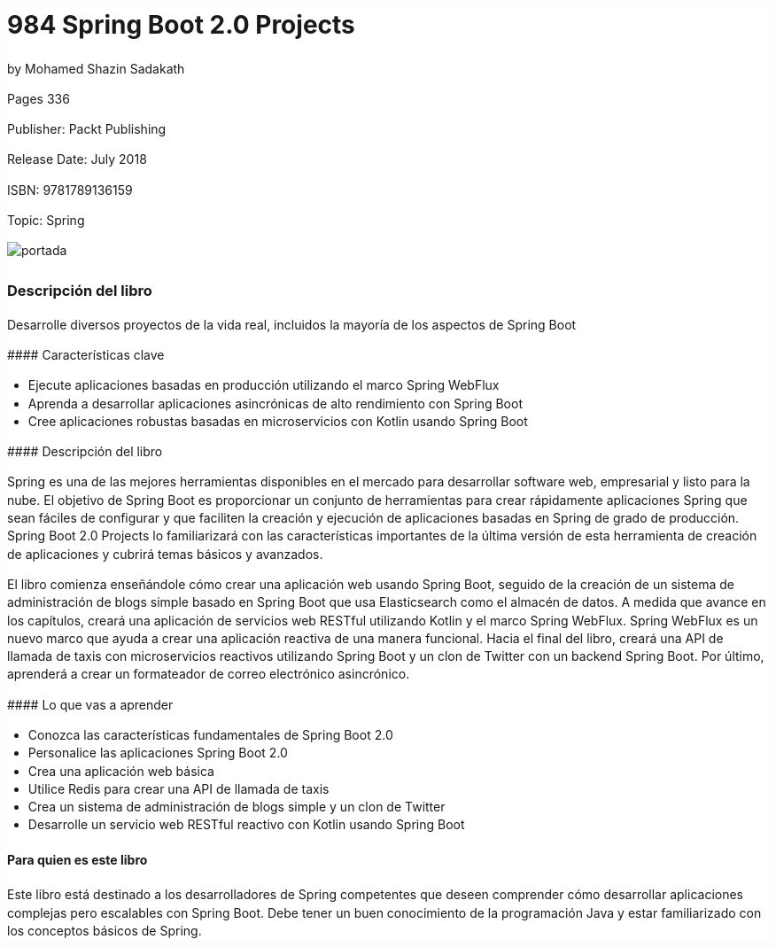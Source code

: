 # 984 Spring Boot 2.0 Projects

by Mohamed Shazin Sadakath

Pages 336

Publisher: Packt Publishing

Release Date: July 2018

ISBN: 9781789136159

Topic: Spring

![portada](https://github.com/adolfodelarosades/Java/blob/master/temarios/984_Spring_Boot_2_0_Projects/images/984-portada.png)

### Descripción del libro

Desarrolle diversos proyectos de la vida real, incluidos la mayoría de los aspectos de Spring Boot

#### Características clave

* Ejecute aplicaciones basadas en producción utilizando el marco Spring WebFlux
* Aprenda a desarrollar aplicaciones asincrónicas de alto rendimiento con Spring Boot
* Cree aplicaciones robustas basadas en microservicios con Kotlin usando Spring Boot

#### Descripción del libro

Spring es una de las mejores herramientas disponibles en el mercado para desarrollar software web, empresarial y listo para la nube. El objetivo de Spring Boot es proporcionar un conjunto de herramientas para crear rápidamente aplicaciones Spring que sean fáciles de configurar y que faciliten la creación y ejecución de aplicaciones basadas en Spring de grado de producción. Spring Boot 2.0 Projects lo familiarizará con las características importantes de la última versión de esta herramienta de creación de aplicaciones y cubrirá temas básicos y avanzados.

El libro comienza enseñándole cómo crear una aplicación web usando Spring Boot, seguido de la creación de un sistema de administración de blogs simple basado en Spring Boot que usa Elasticsearch como el almacén de datos. A medida que avance en los capítulos, creará una aplicación de servicios web RESTful utilizando Kotlin y el marco Spring WebFlux. Spring WebFlux es un nuevo marco que ayuda a crear una aplicación reactiva de una manera funcional. Hacia el final del libro, creará una API de llamada de taxis con microservicios reactivos utilizando Spring Boot y un clon de Twitter con un backend Spring Boot. Por último, aprenderá a crear un formateador de correo electrónico asincrónico.

#### Lo que vas a aprender

* Conozca las características fundamentales de Spring Boot 2.0
* Personalice las aplicaciones Spring Boot 2.0
* Crea una aplicación web básica
* Utilice Redis para crear una API de llamada de taxis
* Crea un sistema de administración de blogs simple y un clon de Twitter
* Desarrolle un servicio web RESTful reactivo con Kotlin usando Spring Boot

#### Para quien es este libro
Este libro está destinado a los desarrolladores de Spring competentes que deseen comprender cómo desarrollar aplicaciones complejas pero escalables con Spring Boot. Debe tener un buen conocimiento de la programación Java y estar familiarizado con los conceptos básicos de Spring.

